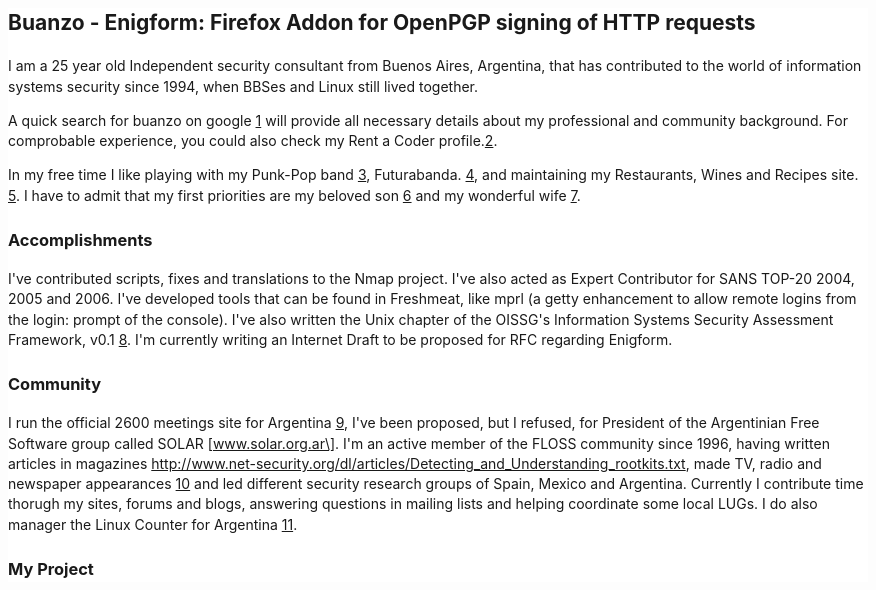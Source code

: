 ## Buanzo - Enigform: Firefox Addon for OpenPGP signing of HTTP requests

I am a 25 year old Independent security consultant from Buenos Aires,
Argentina, that has contributed to the world of information systems
security since 1994, when BBSes and Linux still lived together.

A quick search for buanzo on google
[1](http://www.google.com/search?hl=en&q=buanzo&btnG=Google+Search) will
provide all necessary details about my professional and community
background. For comprobable experience, you could also check my Rent a
Coder
profile.[2](http://www.rentacoder.com/RentACoder/SoftwareCoders/showBioInfo.asp?lngAuthorId=735204).

In my free time I like playing with my Punk-Pop band
[3](http://www.purevolume.com/futurabandapunkpop), Futurabanda.
[4](http://www.futurabanda.com.ar), and maintaining my Restaurants,
Wines and Recipes site. [5](http://www.vivamoslavida.com.ar). I have to
admit that my first priorities are my beloved son
[6](http://www.fotolog.com/buanzo) and my wonderful wife
[7](http://www.fotolog.com/buanzo).

### Accomplishments

I've contributed scripts, fixes and translations to the Nmap project.
I've also acted as Expert Contributor for SANS TOP-20 2004, 2005 and
2006. I've developed tools that can be found in Freshmeat, like mprl (a
getty enhancement to allow remote logins from the login: prompt of the
console). I've also written the Unix chapter of the OISSG's Information
Systems Security Assessment Framework, v0.1
[8](http://www.oissg.org/content/view/71/71/). I'm currently writing an
Internet Draft to be proposed for RFC regarding Enigform.

### Community

I run the official 2600 meetings site for Argentina
[9](http://www.2600.com/meetings/pages.html), I've been proposed, but I
refused, for President of the Argentinian Free Software group called
SOLAR \[www.solar.org.ar\]. I'm an active member of the FLOSS community
since 1996, having written articles in magazines
<http://www.net-security.org/dl/articles/Detecting_and_Understanding_rootkits.txt>,
made TV, radio and newspaper appearances
[10](http://codigoabierto.bitacoras.com/archivos/2005/04/01/buanzo-hacks)
and led different security research groups of Spain, Mexico and
Argentina. Currently I contribute time thorugh my sites, forums and
blogs, answering questions in mailing lists and helping coordinate some
local LUGs. I do also manager the Linux Counter for Argentina
[11](http://counter.li.org/reports/place.php?place=AR).

### My Project

